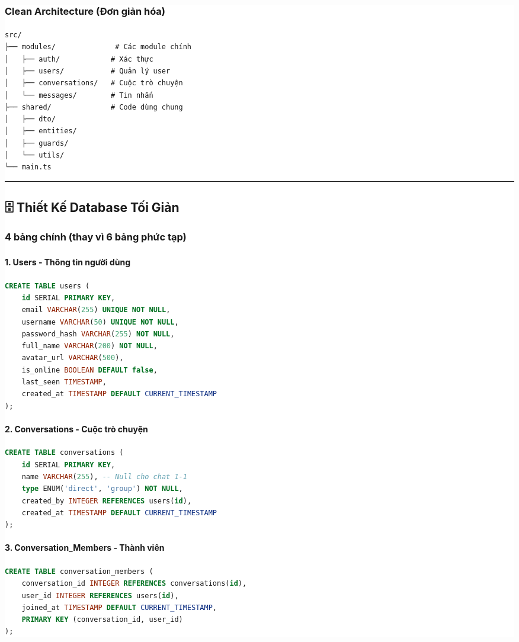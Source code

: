 ### Clean Architecture (Đơn giản hóa)
```
src/
├── modules/              # Các module chính
│   ├── auth/            # Xác thực
│   ├── users/           # Quản lý user
│   ├── conversations/   # Cuộc trò chuyện
│   └── messages/        # Tin nhắn
├── shared/              # Code dùng chung
│   ├── dto/
│   ├── entities/
│   ├── guards/
│   └── utils/
└── main.ts
```

---

## 🗄️ Thiết Kế Database Tối Giản

### 4 bảng chính (thay vì 6 bảng phức tạp)

#### 1. Users - Thông tin người dùng
```sql
CREATE TABLE users (
    id SERIAL PRIMARY KEY,
    email VARCHAR(255) UNIQUE NOT NULL,
    username VARCHAR(50) UNIQUE NOT NULL,
    password_hash VARCHAR(255) NOT NULL,
    full_name VARCHAR(200) NOT NULL,
    avatar_url VARCHAR(500),
    is_online BOOLEAN DEFAULT false,
    last_seen TIMESTAMP,
    created_at TIMESTAMP DEFAULT CURRENT_TIMESTAMP
);
```

#### 2. Conversations - Cuộc trò chuyện
```sql
CREATE TABLE conversations (
    id SERIAL PRIMARY KEY,
    name VARCHAR(255), -- Null cho chat 1-1
    type ENUM('direct', 'group') NOT NULL,
    created_by INTEGER REFERENCES users(id),
    created_at TIMESTAMP DEFAULT CURRENT_TIMESTAMP
);
```

#### 3. Conversation_Members - Thành viên
```sql
CREATE TABLE conversation_members (
    conversation_id INTEGER REFERENCES conversations(id),
    user_id INTEGER REFERENCES users(id),
    joined_at TIMESTAMP DEFAULT CURRENT_TIMESTAMP,
    PRIMARY KEY (conversation_id, user_id)
);
```
